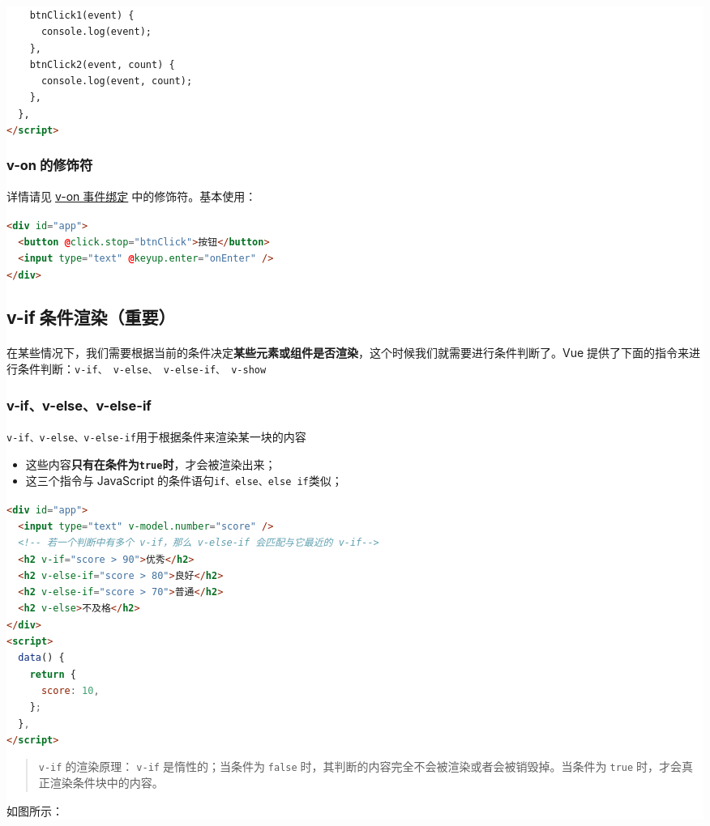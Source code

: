 ```html
    btnClick1(event) {
      console.log(event);
    },
    btnClick2(event, count) {
      console.log(event, count);
    },
  },
</script>
```

### v-on 的修饰符

详情请见 [v-on 事件绑定](#v-on-事件绑定重要) 中的修饰符。基本使用：

```html
<div id="app">
  <button @click.stop="btnClick">按钮</button>
  <input type="text" @keyup.enter="onEnter" />
</div>
```

## v-if 条件渲染（重要）

在某些情况下，我们需要根据当前的条件决定**某些元素或组件是否渲染**，这个时候我们就需要进行条件判断了。Vue 提供了下面的指令来进行条件判断：`v-if、 v-else、 v-else-if、 v-show`

### v-if、v-else、v-else-if

`v-if、v-else、v-else-if`用于根据条件来渲染某一块的内容

- 这些内容**只有在条件为`true`时**，才会被渲染出来；
- 这三个指令与 JavaScript 的条件语句`if、else、else if`类似；

```html
<div id="app">
  <input type="text" v-model.number="score" />
  <!-- 若一个判断中有多个 v-if，那么 v-else-if 会匹配与它最近的 v-if-->
  <h2 v-if="score > 90">优秀</h2>
  <h2 v-else-if="score > 80">良好</h2>
  <h2 v-else-if="score > 70">普通</h2>
  <h2 v-else>不及格</h2>
</div>
<script>
  data() {
    return {
      score: 10,
    };
  },
</script>
```

> `v-if` 的渲染原理： `v-if` 是惰性的；当条件为 `false` 时，其判断的内容完全不会被渲染或者会被销毁掉。当条件为 `true` 时，才会真正渲染条件块中的内容。

如图所示：
